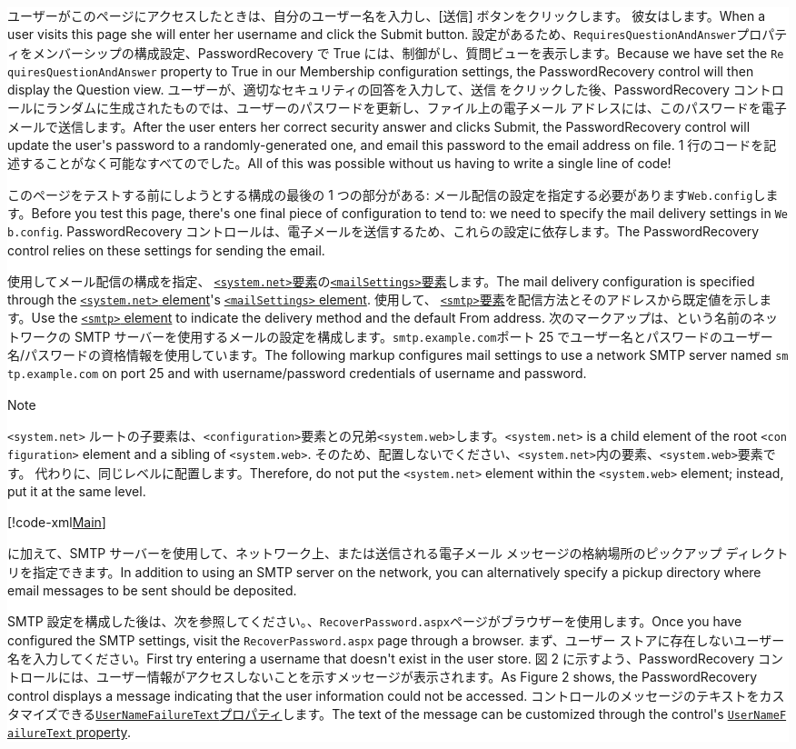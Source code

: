 <span data-ttu-id="1fbef-156">ユーザーがこのページにアクセスしたときは、自分のユーザー名を入力し、[送信] ボタンをクリックします。 彼女はします。</span><span class="sxs-lookup"><span data-stu-id="1fbef-156">When a user visits this page she will enter her username and click the Submit button.</span></span> <span data-ttu-id="1fbef-157">設定があるため、`RequiresQuestionAndAnswer`プロパティをメンバーシップの構成設定、PasswordRecovery で True には、制御がし、質問ビューを表示します。</span><span class="sxs-lookup"><span data-stu-id="1fbef-157">Because we have set the `RequiresQuestionAndAnswer` property to True in our Membership configuration settings, the PasswordRecovery control will then display the Question view.</span></span> <span data-ttu-id="1fbef-158">ユーザーが、適切なセキュリティの回答を入力して、送信 をクリックした後、PasswordRecovery コントロールにランダムに生成されたものでは、ユーザーのパスワードを更新し、ファイル上の電子メール アドレスには、このパスワードを電子メールで送信します。</span><span class="sxs-lookup"><span data-stu-id="1fbef-158">After the user enters her correct security answer and clicks Submit, the PasswordRecovery control will update the user's password to a randomly-generated one, and email this password to the email address on file.</span></span> <span data-ttu-id="1fbef-159">1 行のコードを記述することがなく可能なすべてのでした。</span><span class="sxs-lookup"><span data-stu-id="1fbef-159">All of this was possible without us having to write a single line of code!</span></span>

<span data-ttu-id="1fbef-160">このページをテストする前にしようとする構成の最後の 1 つの部分がある: メール配信の設定を指定する必要があります`Web.config`します。</span><span class="sxs-lookup"><span data-stu-id="1fbef-160">Before you test this page, there's one final piece of configuration to tend to: we need to specify the mail delivery settings in `Web.config`.</span></span> <span data-ttu-id="1fbef-161">PasswordRecovery コントロールは、電子メールを送信するため、これらの設定に依存します。</span><span class="sxs-lookup"><span data-stu-id="1fbef-161">The PasswordRecovery control relies on these settings for sending the email.</span></span>

<span data-ttu-id="1fbef-162">使用してメール配信の構成を指定、 [ `<system.net>`要素](https://msdn.microsoft.com/library/6484zdc1.aspx)の[`<mailSettings>`要素](https://msdn.microsoft.com/library/w355a94k.aspx)します。</span><span class="sxs-lookup"><span data-stu-id="1fbef-162">The mail delivery configuration is specified through the [`<system.net>` element](https://msdn.microsoft.com/library/6484zdc1.aspx)'s [`<mailSettings>` element](https://msdn.microsoft.com/library/w355a94k.aspx).</span></span> <span data-ttu-id="1fbef-163">使用して、 [ `<smtp>`要素](https://msdn.microsoft.com/library/ms164240.aspx)を配信方法とそのアドレスから既定値を示します。</span><span class="sxs-lookup"><span data-stu-id="1fbef-163">Use the [`<smtp>` element](https://msdn.microsoft.com/library/ms164240.aspx) to indicate the delivery method and the default From address.</span></span> <span data-ttu-id="1fbef-164">次のマークアップは、という名前のネットワークの SMTP サーバーを使用するメールの設定を構成します。`smtp.example.com`ポート 25 でユーザー名とパスワードのユーザー名/パスワードの資格情報を使用しています。</span><span class="sxs-lookup"><span data-stu-id="1fbef-164">The following markup configures mail settings to use a network SMTP server named `smtp.example.com` on port 25 and with username/password credentials of username and password.</span></span>

> [!NOTE]
> <span data-ttu-id="1fbef-165">`<system.net>` ルートの子要素は、`<configuration>`要素との兄弟`<system.web>`します。</span><span class="sxs-lookup"><span data-stu-id="1fbef-165">`<system.net>` is a child element of the root `<configuration>` element and a sibling of `<system.web>`.</span></span> <span data-ttu-id="1fbef-166">そのため、配置しないでください、`<system.net>`内の要素、`<system.web>`要素です。 代わりに、同じレベルに配置します。</span><span class="sxs-lookup"><span data-stu-id="1fbef-166">Therefore, do not put the `<system.net>` element within the `<system.web>` element; instead, put it at the same level.</span></span>

[!code-xml[Main](recovering-and-changing-passwords-cs/samples/sample1.xml)]

<span data-ttu-id="1fbef-167">に加えて、SMTP サーバーを使用して、ネットワーク上、または送信される電子メール メッセージの格納場所のピックアップ ディレクトリを指定できます。</span><span class="sxs-lookup"><span data-stu-id="1fbef-167">In addition to using an SMTP server on the network, you can alternatively specify a pickup directory where email messages to be sent should be deposited.</span></span>

<span data-ttu-id="1fbef-168">SMTP 設定を構成した後は、次を参照してください。、`RecoverPassword.aspx`ページがブラウザーを使用します。</span><span class="sxs-lookup"><span data-stu-id="1fbef-168">Once you have configured the SMTP settings, visit the `RecoverPassword.aspx` page through a browser.</span></span> <span data-ttu-id="1fbef-169">まず、ユーザー ストアに存在しないユーザー名を入力してください。</span><span class="sxs-lookup"><span data-stu-id="1fbef-169">First try entering a username that doesn't exist in the user store.</span></span> <span data-ttu-id="1fbef-170">図 2 に示すよう、PasswordRecovery コントロールには、ユーザー情報がアクセスしないことを示すメッセージが表示されます。</span><span class="sxs-lookup"><span data-stu-id="1fbef-170">As Figure 2 shows, the PasswordRecovery control displays a message indicating that the user information could not be accessed.</span></span> <span data-ttu-id="1fbef-171">コントロールのメッセージのテキストをカスタマイズできる[`UserNameFailureText`プロパティ](https://msdn.microsoft.com/library/system.web.ui.webcontrols.passwordrecovery.usernamefailuretext.aspx)します。</span><span class="sxs-lookup"><span data-stu-id="1fbef-171">The text of the message can be customized through the control's [`UserNameFailureText` property](https://msdn.microsoft.com/library/system.web.ui.webcontrols.passwordrecovery.usernamefailuretext.aspx).</span></span>
